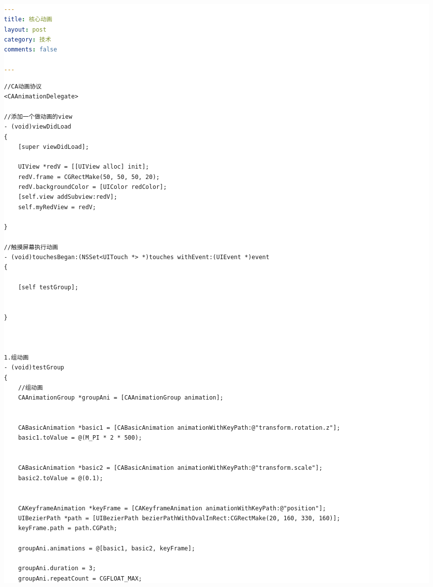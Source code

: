 ```yaml
---
title: 核心动画
layout: post
category: 技术
comments: false

---
```



	//CA动画协议
	<CAAnimationDelegate>
	
	//添加一个做动画的view
	- (void)viewDidLoad
	{
	    [super viewDidLoad];
	    
	    UIView *redV = [[UIView alloc] init];
	    redV.frame = CGRectMake(50, 50, 50, 20);
	    redV.backgroundColor = [UIColor redColor];
	    [self.view addSubview:redV];
	    self.myRedView = redV;
	    
	}
	
	//触摸屏幕执行动画
	- (void)touchesBegan:(NSSet<UITouch *> *)touches withEvent:(UIEvent *)event
	{
	    
	    [self testGroup];
	    
	    
	}
	
	
	
	1.组动画
	- (void)testGroup
	{
	    //组动画
	    CAAnimationGroup *groupAni = [CAAnimationGroup animation];
	    
	    
	    CABasicAnimation *basic1 = [CABasicAnimation animationWithKeyPath:@"transform.rotation.z"];
	    basic1.toValue = @(M_PI * 2 * 500);
	    
	    
	    CABasicAnimation *basic2 = [CABasicAnimation animationWithKeyPath:@"transform.scale"];
	    basic2.toValue = @(0.1);
	    
	    
	    CAKeyframeAnimation *keyFrame = [CAKeyframeAnimation animationWithKeyPath:@"position"];
	    UIBezierPath *path = [UIBezierPath bezierPathWithOvalInRect:CGRectMake(20, 160, 330, 160)];
	    keyFrame.path = path.CGPath;
	    
	    groupAni.animations = @[basic1, basic2, keyFrame];
	    
	    groupAni.duration = 3;
	    groupAni.repeatCount = CGFLOAT_MAX;
	    